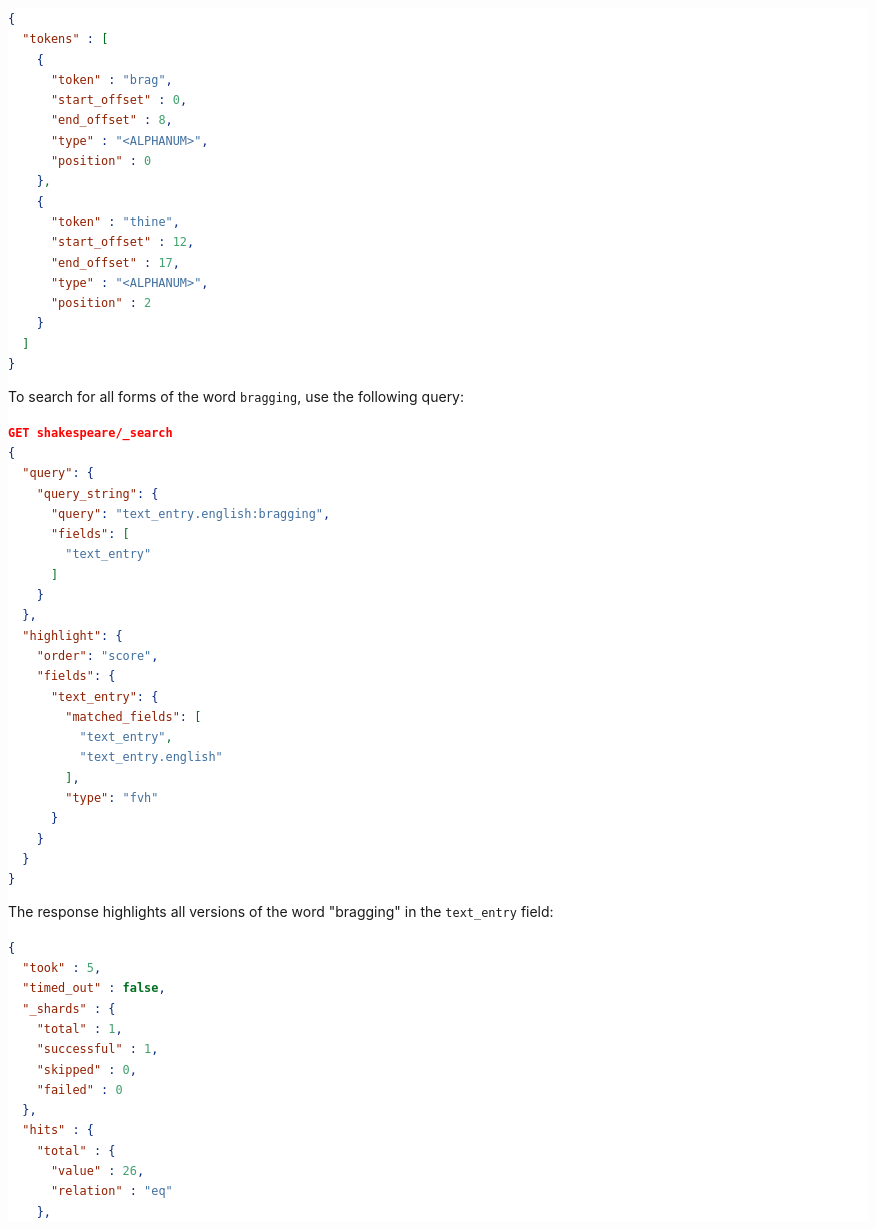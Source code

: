 ```json
{
  "tokens" : [
    {
      "token" : "brag",
      "start_offset" : 0,
      "end_offset" : 8,
      "type" : "<ALPHANUM>",
      "position" : 0
    },
    {
      "token" : "thine",
      "start_offset" : 12,
      "end_offset" : 17,
      "type" : "<ALPHANUM>",
      "position" : 2
    }
  ]
}
```

To search for all forms of the word `bragging`, use the following query:

```json
GET shakespeare/_search
{
  "query": {
    "query_string": {
      "query": "text_entry.english:bragging",
      "fields": [
        "text_entry"
      ]
    }
  },
  "highlight": {
    "order": "score",
    "fields": {
      "text_entry": {
        "matched_fields": [
          "text_entry",
          "text_entry.english"
        ],
        "type": "fvh"
      }
    }
  }
}
```

The response highlights all versions of the word "bragging" in the `text_entry` field:

```json
{
  "took" : 5,
  "timed_out" : false,
  "_shards" : {
    "total" : 1,
    "successful" : 1,
    "skipped" : 0,
    "failed" : 0
  },
  "hits" : {
    "total" : {
      "value" : 26,
      "relation" : "eq"
    },
```